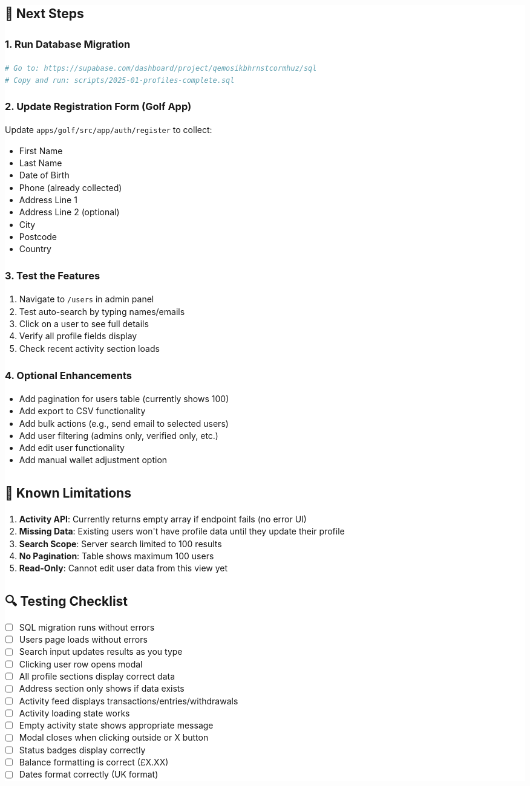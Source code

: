 ## 🚀 Next Steps

### 1. Run Database Migration
```bash
# Go to: https://supabase.com/dashboard/project/qemosikbhrnstcormhuz/sql
# Copy and run: scripts/2025-01-profiles-complete.sql
```

### 2. Update Registration Form (Golf App)
Update `apps/golf/src/app/auth/register` to collect:
- First Name
- Last Name  
- Date of Birth
- Phone (already collected)
- Address Line 1
- Address Line 2 (optional)
- City
- Postcode
- Country

### 3. Test the Features
1. Navigate to `/users` in admin panel
2. Test auto-search by typing names/emails
3. Click on a user to see full details
4. Verify all profile fields display
5. Check recent activity section loads

### 4. Optional Enhancements
- Add pagination for users table (currently shows 100)
- Add export to CSV functionality
- Add bulk actions (e.g., send email to selected users)
- Add user filtering (admins only, verified only, etc.)
- Add edit user functionality
- Add manual wallet adjustment option

## 🐛 Known Limitations

1. **Activity API**: Currently returns empty array if endpoint fails (no error UI)
2. **Missing Data**: Existing users won't have profile data until they update their profile
3. **Search Scope**: Server search limited to 100 results
4. **No Pagination**: Table shows maximum 100 users
5. **Read-Only**: Cannot edit user data from this view yet

## 🔍 Testing Checklist

- [ ] SQL migration runs without errors
- [ ] Users page loads without errors
- [ ] Search input updates results as you type
- [ ] Clicking user row opens modal
- [ ] All profile sections display correct data
- [ ] Address section only shows if data exists
- [ ] Activity feed displays transactions/entries/withdrawals
- [ ] Activity loading state works
- [ ] Empty activity state shows appropriate message
- [ ] Modal closes when clicking outside or X button
- [ ] Status badges display correctly
- [ ] Balance formatting is correct (£X.XX)
- [ ] Dates format correctly (UK format)

